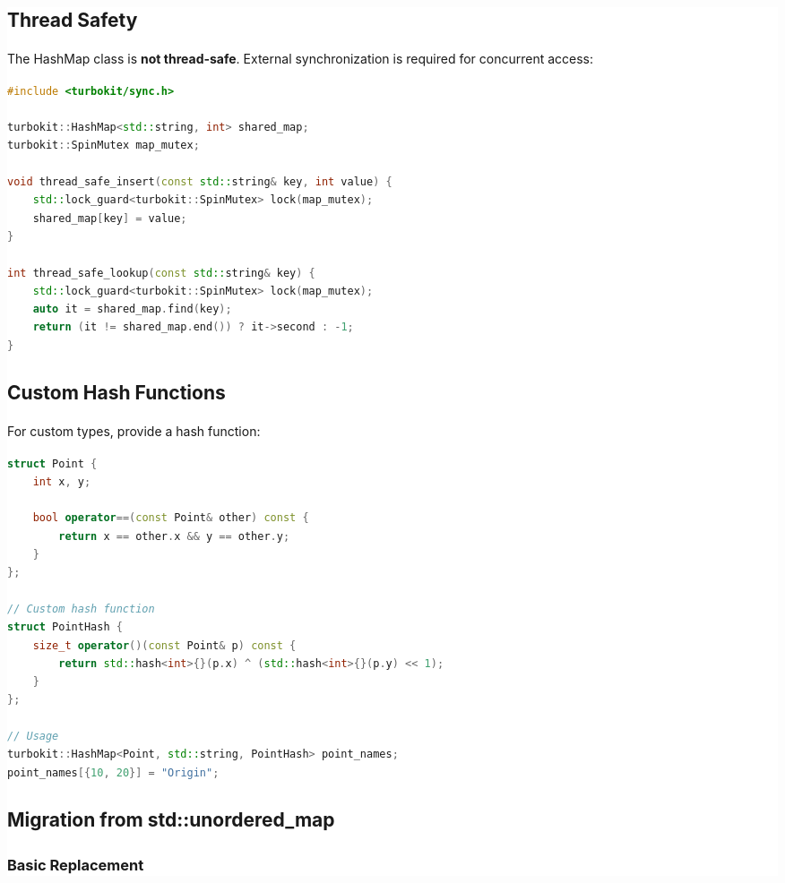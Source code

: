 ## Thread Safety

The HashMap class is **not thread-safe**. External synchronization is required for concurrent access:

```cpp
#include <turbokit/sync.h>

turbokit::HashMap<std::string, int> shared_map;
turbokit::SpinMutex map_mutex;

void thread_safe_insert(const std::string& key, int value) {
    std::lock_guard<turbokit::SpinMutex> lock(map_mutex);
    shared_map[key] = value;
}

int thread_safe_lookup(const std::string& key) {
    std::lock_guard<turbokit::SpinMutex> lock(map_mutex);
    auto it = shared_map.find(key);
    return (it != shared_map.end()) ? it->second : -1;
}
```

## Custom Hash Functions

For custom types, provide a hash function:

```cpp
struct Point {
    int x, y;

    bool operator==(const Point& other) const {
        return x == other.x && y == other.y;
    }
};

// Custom hash function
struct PointHash {
    size_t operator()(const Point& p) const {
        return std::hash<int>{}(p.x) ^ (std::hash<int>{}(p.y) << 1);
    }
};

// Usage
turbokit::HashMap<Point, std::string, PointHash> point_names;
point_names[{10, 20}] = "Origin";
```

## Migration from std::unordered_map

### Basic Replacement
